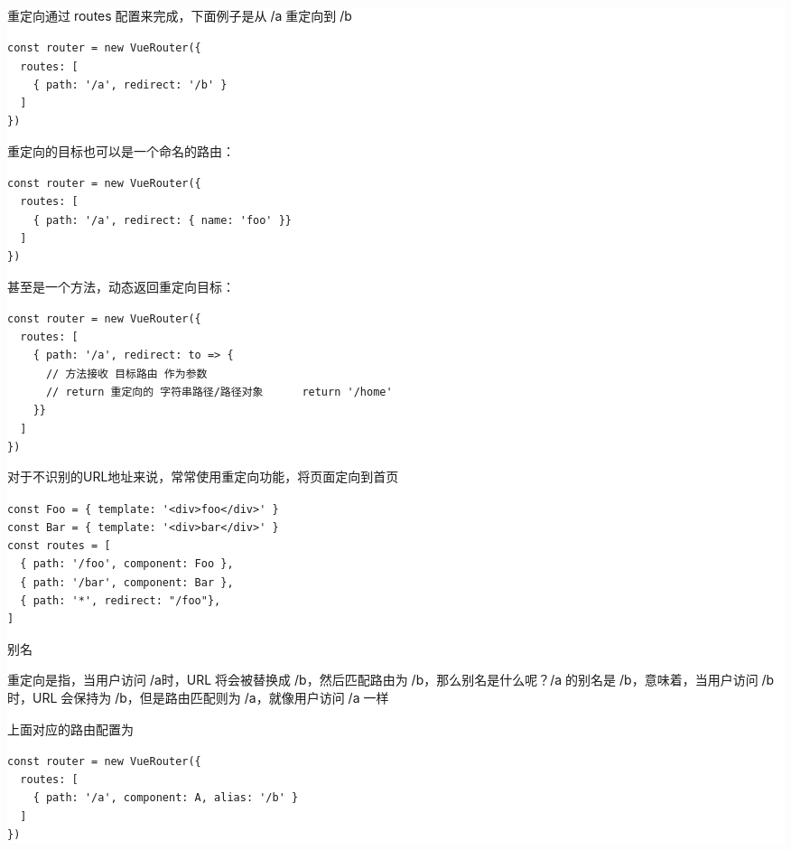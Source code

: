 重定向通过 routes 配置来完成，下面例子是从 /a 重定向到 /b

```
const router = new VueRouter({
  routes: [
    { path: '/a', redirect: '/b' }
  ]
})
```

重定向的目标也可以是一个命名的路由：

```
const router = new VueRouter({
  routes: [
    { path: '/a', redirect: { name: 'foo' }}
  ]
})
```

甚至是一个方法，动态返回重定向目标：

```
const router = new VueRouter({
  routes: [
    { path: '/a', redirect: to => {
      // 方法接收 目标路由 作为参数
      // return 重定向的 字符串路径/路径对象      return '/home'
    }}
  ]
})
```

对于不识别的URL地址来说，常常使用重定向功能，将页面定向到首页

```
const Foo = { template: '<div>foo</div>' }
const Bar = { template: '<div>bar</div>' }
const routes = [
  { path: '/foo', component: Foo },
  { path: '/bar', component: Bar },
  { path: '*', redirect: "/foo"},
]
```

别名

重定向是指，当用户访问 /a时，URL 将会被替换成 /b，然后匹配路由为 /b，那么别名是什么呢？/a 的别名是 /b，意味着，当用户访问 /b 时，URL 会保持为 /b，但是路由匹配则为 /a，就像用户访问 /a 一样

上面对应的路由配置为

```
const router = new VueRouter({
  routes: [
    { path: '/a', component: A, alias: '/b' }
  ]
})
```
